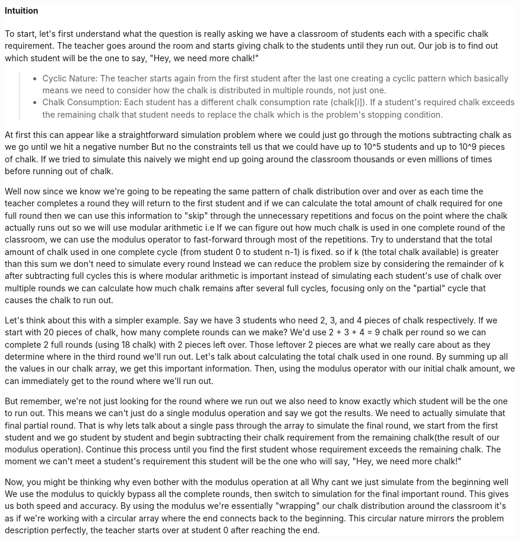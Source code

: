 #### Intuition
 
To start, let's first understand what the question is really asking we have a classroom of students each with a specific chalk requirement. The teacher goes around the room and starts giving chalk to the students until they run out. Our job is to find out which student will be the one to say, "Hey, we need more chalk!" 
>- Cyclic Nature: The teacher starts again from the first student after the last one creating a cyclic pattern which basically means we need to consider how the chalk is distributed in multiple rounds, not just one.
>- Chalk Consumption: Each student has a different chalk consumption rate (chalk[i]). If a student's required chalk exceeds the remaining chalk that student needs to replace the chalk which is the problem's stopping condition.

At first this can appear like a straightforward simulation problem where we could just go through the motions subtracting chalk as we go until we hit a negative number But no the constraints tell us that we could have up to 10^5 students and up to 10^9 pieces of chalk. If we tried to simulate this naively we might end up going around the classroom thousands or even millions of times before running out of chalk. 

Well now since we know we're going to be repeating the same pattern of chalk distribution over and over as each time the teacher completes a round they will return to the first student and if we can calculate the total amount of chalk required for one full round then we can use this information to "skip" through the unnecessary repetitions and focus on the point where the chalk actually runs out so we will use modular arithmetic i.e If we can figure out how much chalk is used in one complete round of the classroom, we can use the modulus operator to fast-forward through most of the repetitions. Try to understand that the total amount of chalk used in one complete cycle (from student 0 to student n-1) is fixed. so if k (the total chalk available) is greater than this sum we don't need to simulate every round Instead we can reduce the problem size by considering the remainder of k after subtracting full cycles this is where modular arithmetic is important instead of simulating each student's use of chalk over multiple rounds we can calculate how much chalk remains after several full cycles, focusing only on the "partial" cycle that causes the chalk to run out.

Let's think about this with a simpler example. Say we have 3 students who need 2, 3, and 4 pieces of chalk respectively. If we start with 20 pieces of chalk, how many complete rounds can we make? We'd use 2 + 3 + 4 = 9 chalk per round so we can complete 2 full rounds (using 18 chalk) with 2 pieces left over. Those leftover 2 pieces are what we really care about as they determine where in the third round we'll run out. Let's talk about calculating the total chalk used in one round. By summing up all the values in our chalk array, we get this important information. Then, using the modulus operator with our initial chalk amount, we can immediately get to the round where we'll run out.

But remember, we're not just looking for the round where we run out we also need to know exactly which student will be the one to run out. This means we can't just do a single modulus operation and say we got the results. We need to actually simulate that final partial round. That is why lets talk about a single pass through the array to simulate the final round, we start from the first student and we go student by student and begin subtracting their chalk requirement from the remaining chalk(the result of our modulus operation). Continue this process until you find the first student whose requirement exceeds the remaining chalk. The moment we can't meet a student's requirement this student will be the one who will say, "Hey, we need more chalk!" 

Now, you might be thinking  why even bother with the modulus operation at all Why cant we just simulate from the beginning well We use the modulus to quickly bypass all the complete rounds, then switch to simulation for the final important round. This gives us both speed and accuracy. By using the modulus we're essentially "wrapping" our chalk distribution around the classroom it's as if we're working with a circular array where the end connects back to the beginning. This circular nature mirrors the problem description perfectly, the teacher starts over at student 0 after reaching the end.
